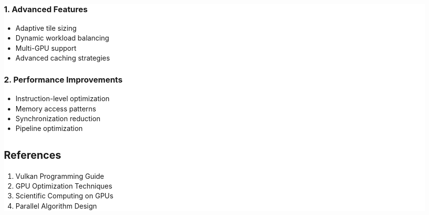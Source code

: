 ### 1. Advanced Features
- Adaptive tile sizing
- Dynamic workload balancing
- Multi-GPU support
- Advanced caching strategies

### 2. Performance Improvements
- Instruction-level optimization
- Memory access patterns
- Synchronization reduction
- Pipeline optimization

## References

1. Vulkan Programming Guide
2. GPU Optimization Techniques
3. Scientific Computing on GPUs
4. Parallel Algorithm Design
